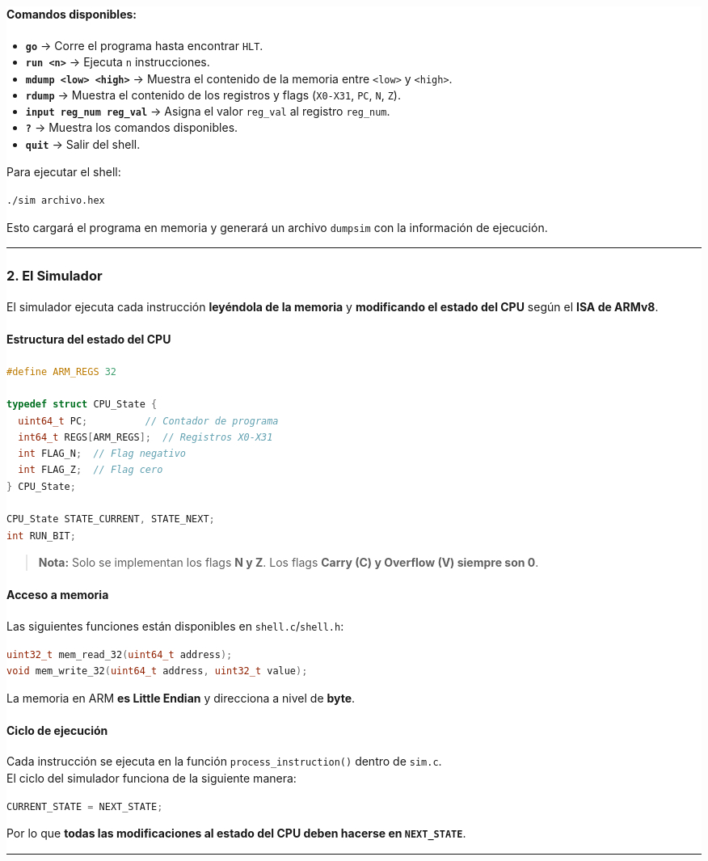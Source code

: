 #### Comandos disponibles:  
- **`go`** → Corre el programa hasta encontrar `HLT`.  
- **`run <n>`** → Ejecuta `n` instrucciones.  
- **`mdump <low> <high>`** → Muestra el contenido de la memoria entre `<low>` y `<high>`.  
- **`rdump`** → Muestra el contenido de los registros y flags (`X0-X31`, `PC`, `N`, `Z`).  
- **`input reg_num reg_val`** → Asigna el valor `reg_val` al registro `reg_num`.  
- **`?`** → Muestra los comandos disponibles.  
- **`quit`** → Salir del shell.  

Para ejecutar el shell:  
```bash
./sim archivo.hex
```
Esto cargará el programa en memoria y generará un archivo `dumpsim` con la información de ejecución.

---

### 2. El Simulador  
El simulador ejecuta cada instrucción **leyéndola de la memoria** y **modificando el estado del CPU** según el **ISA de ARMv8**.  

#### **Estructura del estado del CPU**
```c
#define ARM_REGS 32  

typedef struct CPU_State {  
  uint64_t PC;          // Contador de programa  
  int64_t REGS[ARM_REGS];  // Registros X0-X31  
  int FLAG_N;  // Flag negativo  
  int FLAG_Z;  // Flag cero  
} CPU_State;  

CPU_State STATE_CURRENT, STATE_NEXT;  
int RUN_BIT;  
```
> **Nota:** Solo se implementan los flags **N y Z**. Los flags **Carry (C) y Overflow (V) siempre son 0**.  

#### **Acceso a memoria**  
Las siguientes funciones están disponibles en `shell.c`/`shell.h`:  
```c
uint32_t mem_read_32(uint64_t address);  
void mem_write_32(uint64_t address, uint32_t value);  
```
La memoria en ARM **es Little Endian** y direcciona a nivel de **byte**.  

#### **Ciclo de ejecución**  
Cada instrucción se ejecuta en la función `process_instruction()` dentro de `sim.c`.  
El ciclo del simulador funciona de la siguiente manera:  
```c
CURRENT_STATE = NEXT_STATE;
```
Por lo que **todas las modificaciones al estado del CPU deben hacerse en `NEXT_STATE`**.  

---